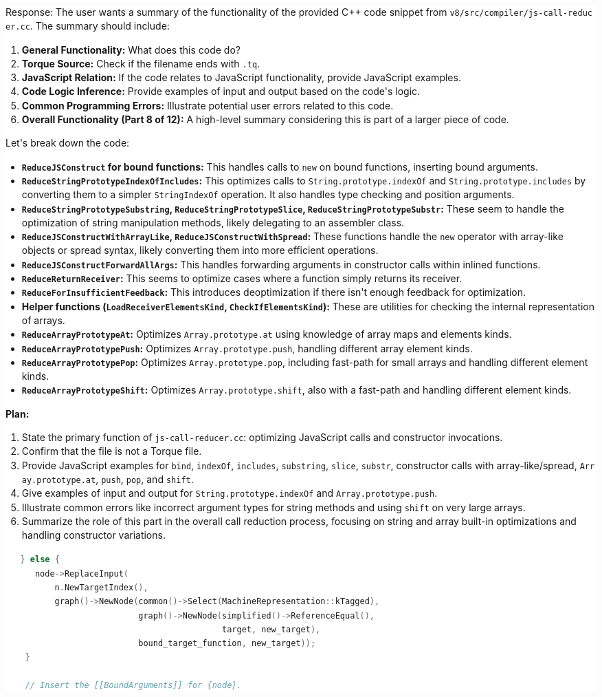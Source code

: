 Response:
The user wants a summary of the functionality of the provided C++ code snippet from `v8/src/compiler/js-call-reducer.cc`. The summary should include:

1. **General Functionality:** What does this code do?
2. **Torque Source:** Check if the filename ends with `.tq`.
3. **JavaScript Relation:** If the code relates to JavaScript functionality, provide JavaScript examples.
4. **Code Logic Inference:** Provide examples of input and output based on the code's logic.
5. **Common Programming Errors:**  Illustrate potential user errors related to this code.
6. **Overall Functionality (Part 8 of 12):**  A high-level summary considering this is part of a larger piece of code.

Let's break down the code:

* **`ReduceJSConstruct` for bound functions:** This handles calls to `new` on bound functions, inserting bound arguments.
* **`ReduceStringPrototypeIndexOfIncludes`:** This optimizes calls to `String.prototype.indexOf` and `String.prototype.includes` by converting them to a simpler `StringIndexOf` operation. It also handles type checking and position arguments.
* **`ReduceStringPrototypeSubstring`, `ReduceStringPrototypeSlice`, `ReduceStringPrototypeSubstr`:** These seem to handle the optimization of string manipulation methods, likely delegating to an assembler class.
* **`ReduceJSConstructWithArrayLike`, `ReduceJSConstructWithSpread`:** These functions handle the `new` operator with array-like objects or spread syntax, likely converting them into more efficient operations.
* **`ReduceJSConstructForwardAllArgs`:** This handles forwarding arguments in constructor calls within inlined functions.
* **`ReduceReturnReceiver`:**  This seems to optimize cases where a function simply returns its receiver.
* **`ReduceForInsufficientFeedback`:** This introduces deoptimization if there isn't enough feedback for optimization.
* **Helper functions (`LoadReceiverElementsKind`, `CheckIfElementsKind`):** These are utilities for checking the internal representation of arrays.
* **`ReduceArrayPrototypeAt`:** Optimizes `Array.prototype.at` using knowledge of array maps and elements kinds.
* **`ReduceArrayPrototypePush`:** Optimizes `Array.prototype.push`, handling different array element kinds.
* **`ReduceArrayPrototypePop`:** Optimizes `Array.prototype.pop`, including fast-path for small arrays and handling different element kinds.
* **`ReduceArrayPrototypeShift`:** Optimizes `Array.prototype.shift`, also with a fast-path and handling different element kinds.

**Plan:**

1. State the primary function of `js-call-reducer.cc`: optimizing JavaScript calls and constructor invocations.
2. Confirm that the file is not a Torque file.
3. Provide JavaScript examples for `bind`, `indexOf`, `includes`, `substring`, `slice`, `substr`, constructor calls with array-like/spread, `Array.prototype.at`, `push`, `pop`, and `shift`.
4. Give examples of input and output for `String.prototype.indexOf` and `Array.prototype.push`.
5. Illustrate common errors like incorrect argument types for string methods and using `shift` on very large arrays.
6. Summarize the role of this part in the overall call reduction process, focusing on string and array built-in optimizations and handling constructor variations.
```cpp
   } else {
      node->ReplaceInput(
          n.NewTargetIndex(),
          graph()->NewNode(common()->Select(MachineRepresentation::kTagged),
                           graph()->NewNode(simplified()->ReferenceEqual(),
                                            target, new_target),
                           bound_target_function, new_target));
    }

    // Insert the [[BoundArguments]] for {node}.
```